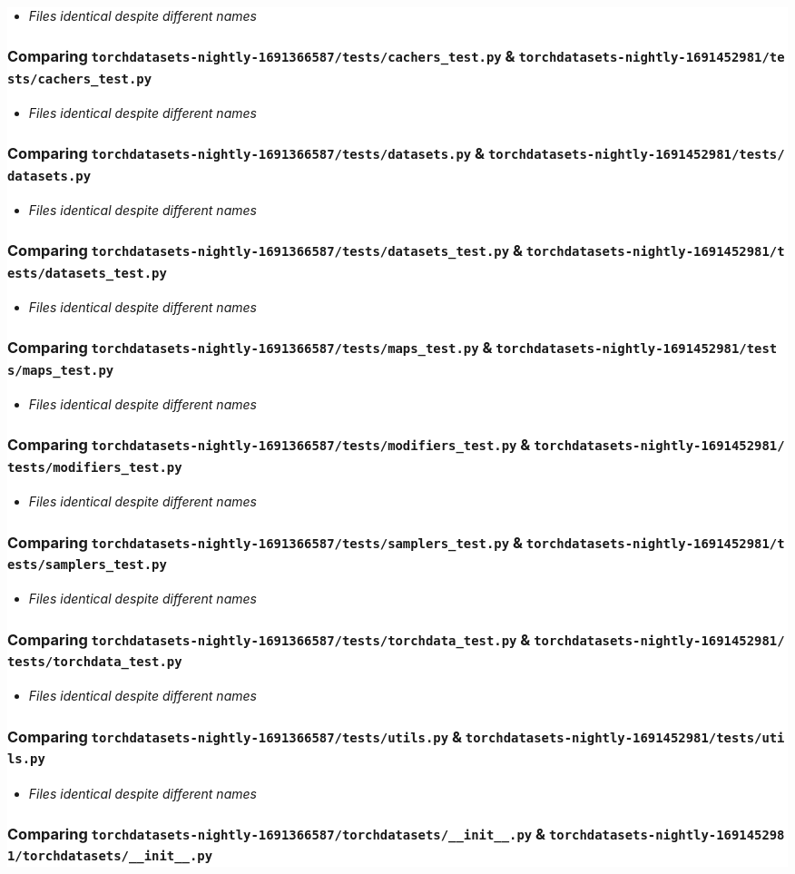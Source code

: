  * *Files identical despite different names*

### Comparing `torchdatasets-nightly-1691366587/tests/cachers_test.py` & `torchdatasets-nightly-1691452981/tests/cachers_test.py`

 * *Files identical despite different names*

### Comparing `torchdatasets-nightly-1691366587/tests/datasets.py` & `torchdatasets-nightly-1691452981/tests/datasets.py`

 * *Files identical despite different names*

### Comparing `torchdatasets-nightly-1691366587/tests/datasets_test.py` & `torchdatasets-nightly-1691452981/tests/datasets_test.py`

 * *Files identical despite different names*

### Comparing `torchdatasets-nightly-1691366587/tests/maps_test.py` & `torchdatasets-nightly-1691452981/tests/maps_test.py`

 * *Files identical despite different names*

### Comparing `torchdatasets-nightly-1691366587/tests/modifiers_test.py` & `torchdatasets-nightly-1691452981/tests/modifiers_test.py`

 * *Files identical despite different names*

### Comparing `torchdatasets-nightly-1691366587/tests/samplers_test.py` & `torchdatasets-nightly-1691452981/tests/samplers_test.py`

 * *Files identical despite different names*

### Comparing `torchdatasets-nightly-1691366587/tests/torchdata_test.py` & `torchdatasets-nightly-1691452981/tests/torchdata_test.py`

 * *Files identical despite different names*

### Comparing `torchdatasets-nightly-1691366587/tests/utils.py` & `torchdatasets-nightly-1691452981/tests/utils.py`

 * *Files identical despite different names*

### Comparing `torchdatasets-nightly-1691366587/torchdatasets/__init__.py` & `torchdatasets-nightly-1691452981/torchdatasets/__init__.py`
